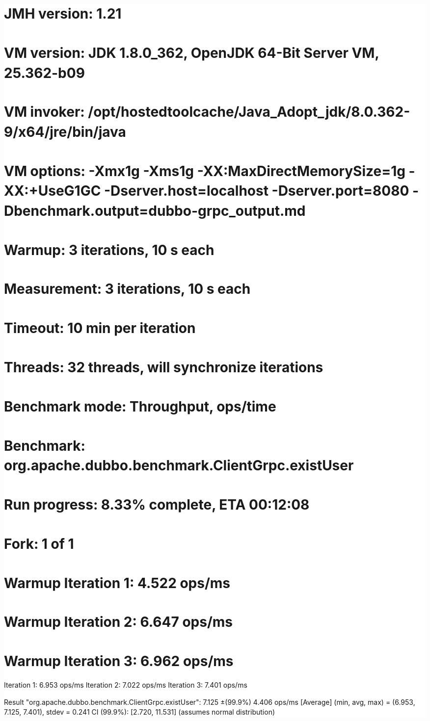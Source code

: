 
# JMH version: 1.21
# VM version: JDK 1.8.0_362, OpenJDK 64-Bit Server VM, 25.362-b09
# VM invoker: /opt/hostedtoolcache/Java_Adopt_jdk/8.0.362-9/x64/jre/bin/java
# VM options: -Xmx1g -Xms1g -XX:MaxDirectMemorySize=1g -XX:+UseG1GC -Dserver.host=localhost -Dserver.port=8080 -Dbenchmark.output=dubbo-grpc_output.md
# Warmup: 3 iterations, 10 s each
# Measurement: 3 iterations, 10 s each
# Timeout: 10 min per iteration
# Threads: 32 threads, will synchronize iterations
# Benchmark mode: Throughput, ops/time
# Benchmark: org.apache.dubbo.benchmark.ClientGrpc.existUser

# Run progress: 8.33% complete, ETA 00:12:08
# Fork: 1 of 1
# Warmup Iteration   1: 4.522 ops/ms
# Warmup Iteration   2: 6.647 ops/ms
# Warmup Iteration   3: 6.962 ops/ms
Iteration   1: 6.953 ops/ms
Iteration   2: 7.022 ops/ms
Iteration   3: 7.401 ops/ms


Result "org.apache.dubbo.benchmark.ClientGrpc.existUser":
  7.125 ±(99.9%) 4.406 ops/ms [Average]
  (min, avg, max) = (6.953, 7.125, 7.401), stdev = 0.241
  CI (99.9%): [2.720, 11.531] (assumes normal distribution)
